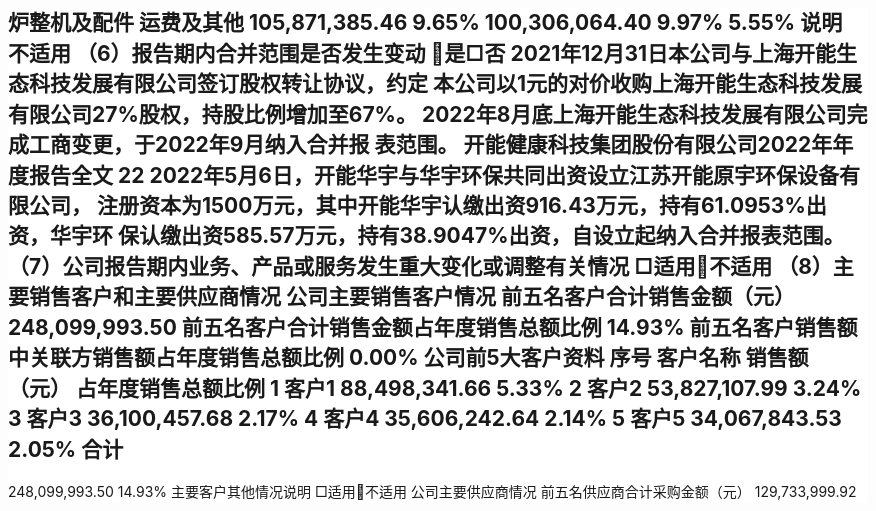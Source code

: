 炉整机及配件
运费及其他
105,871,385.46
9.65%
100,306,064.40
9.97%
5.55%
说明
不适用
（6）报告期内合并范围是否发生变动
是□否
2021年12月31日本公司与上海开能生态科技发展有限公司签订股权转让协议，约定
本公司以1元的对价收购上海开能生态科技发展有限公司27%股权，持股比例增加至67%。
2022年8月底上海开能生态科技发展有限公司完成工商变更，于2022年9月纳入合并报
表范围。
开能健康科技集团股份有限公司2022年年度报告全文
22
2022年5月6日，开能华宇与华宇环保共同出资设立江苏开能原宇环保设备有限公司，
注册资本为1500万元，其中开能华宇认缴出资916.43万元，持有61.0953%出资，华宇环
保认缴出资585.57万元，持有38.9047%出资，自设立起纳入合并报表范围。
（7）公司报告期内业务、产品或服务发生重大变化或调整有关情况
□适用不适用
（8）主要销售客户和主要供应商情况
公司主要销售客户情况
前五名客户合计销售金额（元）
248,099,993.50
前五名客户合计销售金额占年度销售总额比例
14.93%
前五名客户销售额中关联方销售额占年度销售总额比例
0.00%
公司前5大客户资料
序号
客户名称
销售额（元）
占年度销售总额比例
1
客户1
88,498,341.66
5.33%
2
客户2
53,827,107.99
3.24%
3
客户3
36,100,457.68
2.17%
4
客户4
35,606,242.64
2.14%
5
客户5
34,067,843.53
2.05%
合计
--
248,099,993.50
14.93%
主要客户其他情况说明
□适用不适用
公司主要供应商情况
前五名供应商合计采购金额（元）
129,733,999.92